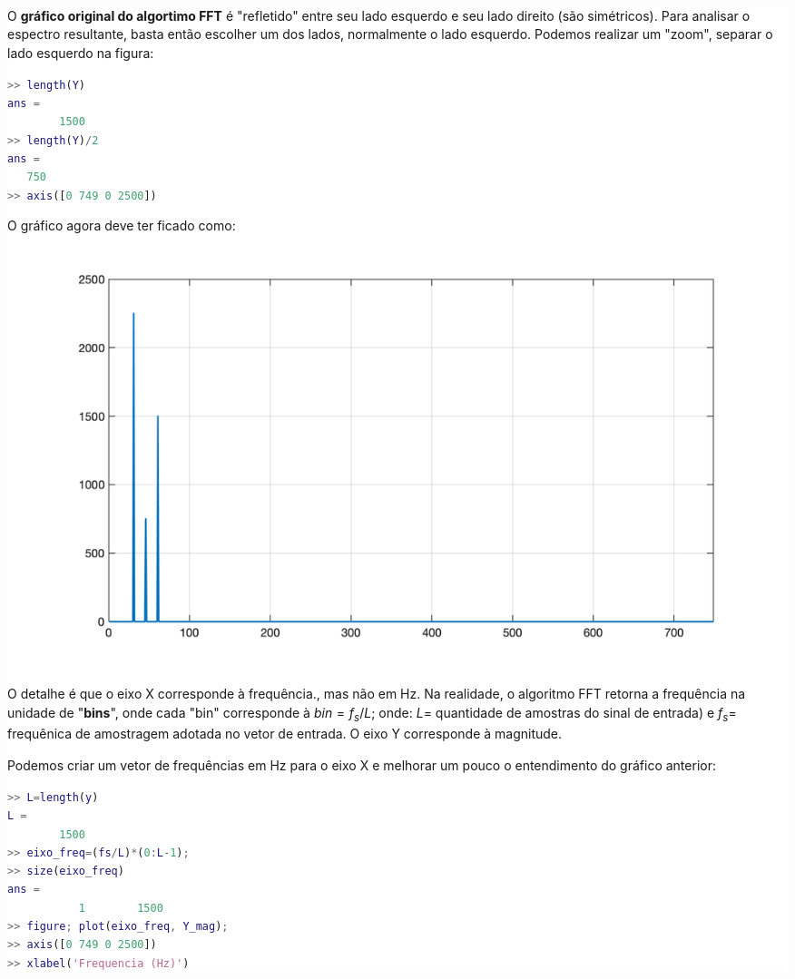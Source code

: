 O **gráfico original do algortimo FFT** é "refletido" entre seu lado esquerdo e seu lado direito (são simétricos). Para analisar o espectro resultante, basta então escolher um dos lados, normalmente o lado esquerdo. Podemos realizar um "zoom", separar o lado esquerdo na figura:

```matlab
>> length(Y)
ans =
        1500
>> length(Y)/2
ans =
   750
>> axis([0 749 0 2500])
```

O gráfico agora deve ter ficado como:



![fft_onda_3.png](fft_onda_3.png)

O detalhe é que o eixo X corresponde à frequência., mas não em Hz. Na realidade, o algoritmo FFT retorna a frequência na unidade de "**bins**", onde cada "bin" corresponde à $bin=f_s/L$; onde: $L=$ quantidade de amostras do sinal de entrada) e $f_s=$ frequênica de amostragem adotada no vetor de entrada. O eixo Y corresponde à magnitude.



Podemos criar um vetor de frequências em Hz para o eixo X e melhorar um pouco o entendimento do gráfico anterior:

```matlab
>> L=length(y)
L =
        1500
>> eixo_freq=(fs/L)*(0:L-1);
>> size(eixo_freq)
ans =
           1        1500
>> figure; plot(eixo_freq, Y_mag);
>> axis([0 749 0 2500])
>> xlabel('Frequencia (Hz)')
```
